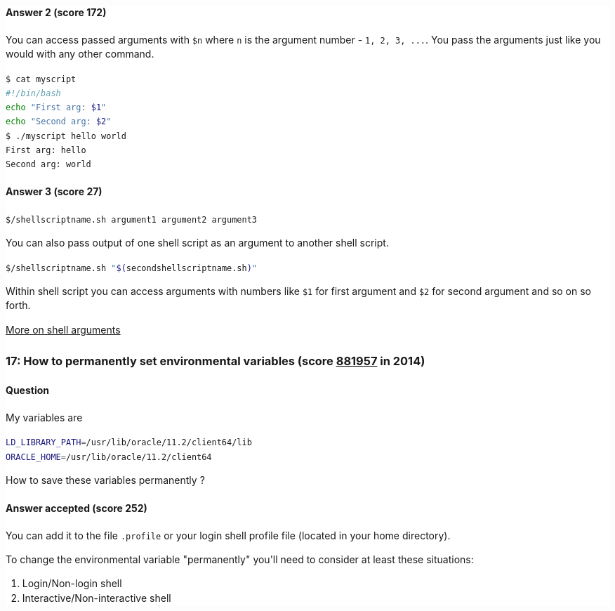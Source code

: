 #### Answer 2 (score 172)
You can access passed arguments with `$n` where `n` is the argument number - `1, 2, 3, ...`.  You pass the arguments just like you would with any other command.  

```sh
$ cat myscript
#!/bin/bash
echo "First arg: $1"
echo "Second arg: $2"
$ ./myscript hello world
First arg: hello
Second arg: world
```

#### Answer 3 (score 27)
```sh
$/shellscriptname.sh argument1 argument2 argument3 
```

You can also pass output of one shell script as an argument to another shell script.  

```sh
$/shellscriptname.sh "$(secondshellscriptname.sh)"
```

Within shell script you can access arguments with numbers like `$1` for first argument and `$2` for second argument and so on so forth.  

<a href="http://osr507doc.sco.com/en/OSUserG/_Passing_to_shell_script.html">More on shell arguments</a>  

</b> </em> </i> </small> </strong> </sub> </sup>

### 17: How to permanently set environmental variables (score [881957](https://stackoverflow.com/q/117467) in 2014)

#### Question
My variables are   

```sh
LD_LIBRARY_PATH=/usr/lib/oracle/11.2/client64/lib
ORACLE_HOME=/usr/lib/oracle/11.2/client64
```

How to save these variables permanently ?  

#### Answer accepted (score 252)
You can add it to the file `.profile` or your login shell profile file (located in your home directory).  

To change the environmental variable "permanently" you'll need to consider at least these situations:  

<ol>
<li>Login/Non-login shell</li>
<li>Interactive/Non-interactive shell</li>
</ol>
